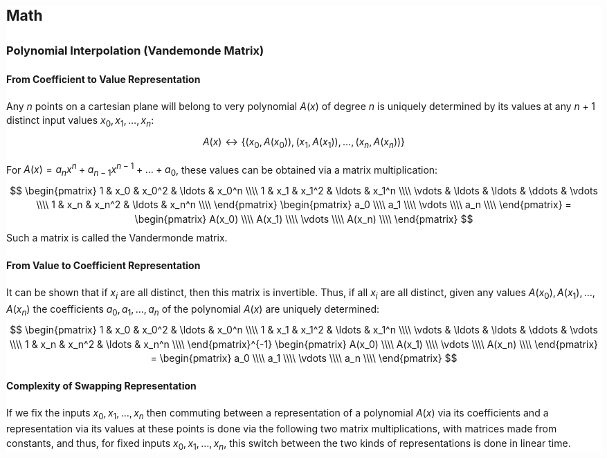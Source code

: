 ## Math


### Polynomial Interpolation (Vandemonde Matrix)
#### From Coefficient to Value Representation
Any $n$ points on a cartesian plane will belong to very polynomial $A(x)$ of degree $n$ is uniquely determined by its values at any $n + 1$ distinct input values $x_0, x_1, \ldots, x_n$:
$$A(x) \leftrightarrow \{(x_0, A(x_0)), (x_1, A(x_1)), \ldots, (x_n, A(x_n))\}$$

For $A(x) = a_nx^n + a_{n-1}x^{n-1} + \ldots + a_0$, these values can be obtained via a matrix multiplication:
$$
\begin{pmatrix}
1      & x_0    & x_0^2  & \ldots & x_0^n  \\\\
1      & x_1    & x_1^2  & \ldots & x_1^n  \\\\
\vdots & \ldots & \ldots & \ddots & \vdots \\\\
1      & x_n    & x_n^2  & \ldots & x_n^n  \\\\
\end{pmatrix}
\begin{pmatrix}
a_0    \\\\
a_1    \\\\
\vdots \\\\
a_n    \\\\
\end{pmatrix} =
\begin{pmatrix}
A(x_0)    \\\\
A(x_1)    \\\\
\vdots    \\\\
A(x_n)    \\\\
\end{pmatrix}
$$
Such a matrix is called the Vandermonde matrix.

#### From Value to Coefficient Representation
It can be shown that if $x_i$ are all distinct, then this matrix is invertible.
Thus, if all $x_i$ are all distinct, given any values $A(x_0), A(x_1), \ldots, A(x_n)$ the coefficients $a_0, a_1, \ldots, a_n$ of the polynomial $A(x)$ are uniquely determined:
$$
\begin{pmatrix}
1      & x_0    & x_0^2  & \ldots & x_0^n  \\\\
1      & x_1    & x_1^2  & \ldots & x_1^n  \\\\
\vdots & \ldots & \ldots & \ddots & \vdots \\\\
1      & x_n    & x_n^2  & \ldots & x_n^n  \\\\
\end{pmatrix}^{-1}
\begin{pmatrix}
A(x_0)    \\\\
A(x_1)    \\\\
\vdots    \\\\
A(x_n)    \\\\
\end{pmatrix} =
\begin{pmatrix}
a_0    \\\\
a_1    \\\\
\vdots \\\\
a_n    \\\\
\end{pmatrix}
$$
#### Complexity of Swapping Representation 
If we fix the inputs $x_0, x_1, \ldots, x_n$ then commuting between a representation of a polynomial $A(x)$ via its coefficients and a representation via its values at these points is done via the following two matrix multiplications, with matrices made from constants, and thus, for fixed inputs $x_0, x_1, \ldots, x_n$, this switch between the two kinds of representations is done in linear time.
